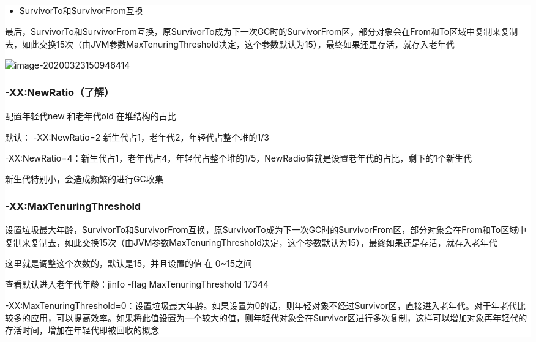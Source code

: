 - SurvivorTo和SurvivorFrom互换

最后，SurvivorTo和SurvivorFrom互换，原SurvivorTo成为下一次GC时的SurvivorFrom区，部分对象会在From和To区域中复制来复制去，如此交换15次（由JVM参数MaxTenuringThreshold决定，这个参数默认为15），最终如果还是存活，就存入老年代

![image-20200323150946414](https://cdn.losey.top/blog/image-20200323150946414.png)



### -XX:NewRatio（了解）

配置年轻代new 和老年代old 在堆结构的占比

默认： -XX:NewRatio=2 新生代占1，老年代2，年轻代占整个堆的1/3

-XX:NewRatio=4：新生代占1，老年代占4，年轻代占整个堆的1/5，NewRadio值就是设置老年代的占比，剩下的1个新生代

新生代特别小，会造成频繁的进行GC收集

### -XX:MaxTenuringThreshold

设置垃圾最大年龄，SurvivorTo和SurvivorFrom互换，原SurvivorTo成为下一次GC时的SurvivorFrom区，部分对象会在From和To区域中复制来复制去，如此交换15次（由JVM参数MaxTenuringThreshold决定，这个参数默认为15），最终如果还是存活，就存入老年代

这里就是调整这个次数的，默认是15，并且设置的值 在 0~15之间

查看默认进入老年代年龄：jinfo -flag MaxTenuringThreshold 17344

-XX:MaxTenuringThreshold=0：设置垃圾最大年龄。如果设置为0的话，则年轻对象不经过Survivor区，直接进入老年代。对于年老代比较多的应用，可以提高效率。如果将此值设置为一个较大的值，则年轻代对象会在Survivor区进行多次复制，这样可以增加对象再年轻代的存活时间，增加在年轻代即被回收的概念
